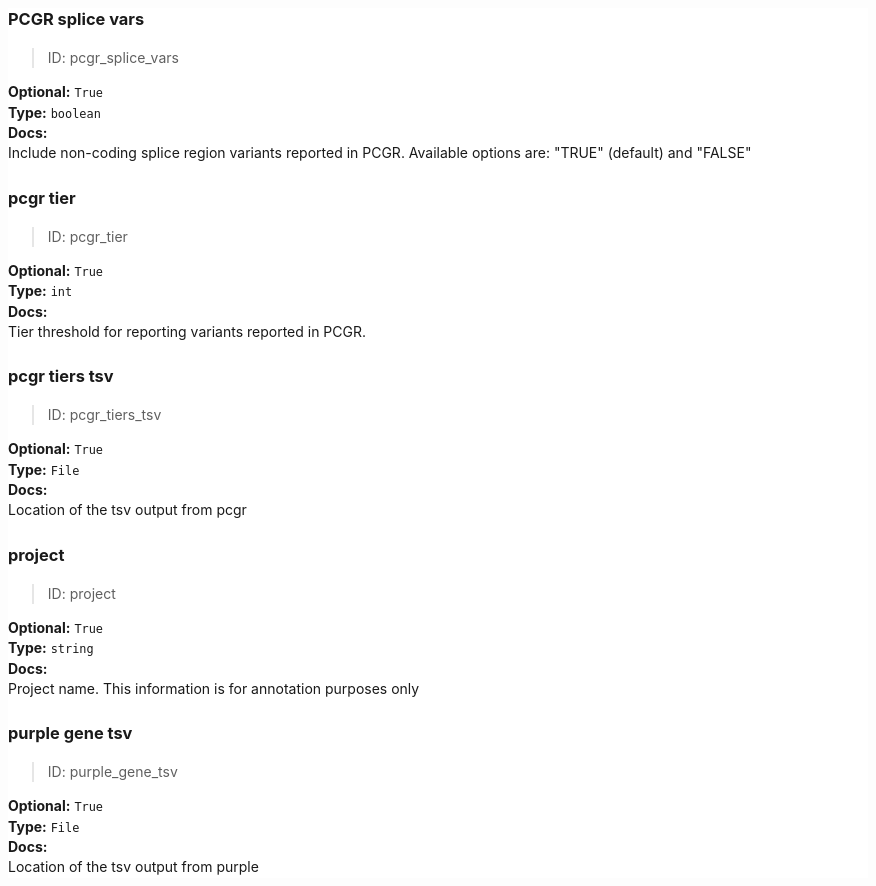 
### PCGR splice vars



  
> ID: pcgr_splice_vars
  
**Optional:** `True`  
**Type:** `boolean`  
**Docs:**  
Include non-coding splice region variants reported in PCGR. Available options are: "TRUE" (default) and "FALSE"


### pcgr tier



  
> ID: pcgr_tier
  
**Optional:** `True`  
**Type:** `int`  
**Docs:**  
Tier threshold for reporting variants reported in PCGR.


### pcgr tiers tsv



  
> ID: pcgr_tiers_tsv
  
**Optional:** `True`  
**Type:** `File`  
**Docs:**  
Location of the tsv output from pcgr


### project



  
> ID: project
  
**Optional:** `True`  
**Type:** `string`  
**Docs:**  
Project name. This information is for annotation purposes only


### purple gene tsv



  
> ID: purple_gene_tsv
  
**Optional:** `True`  
**Type:** `File`  
**Docs:**  
Location of the tsv output from purple
